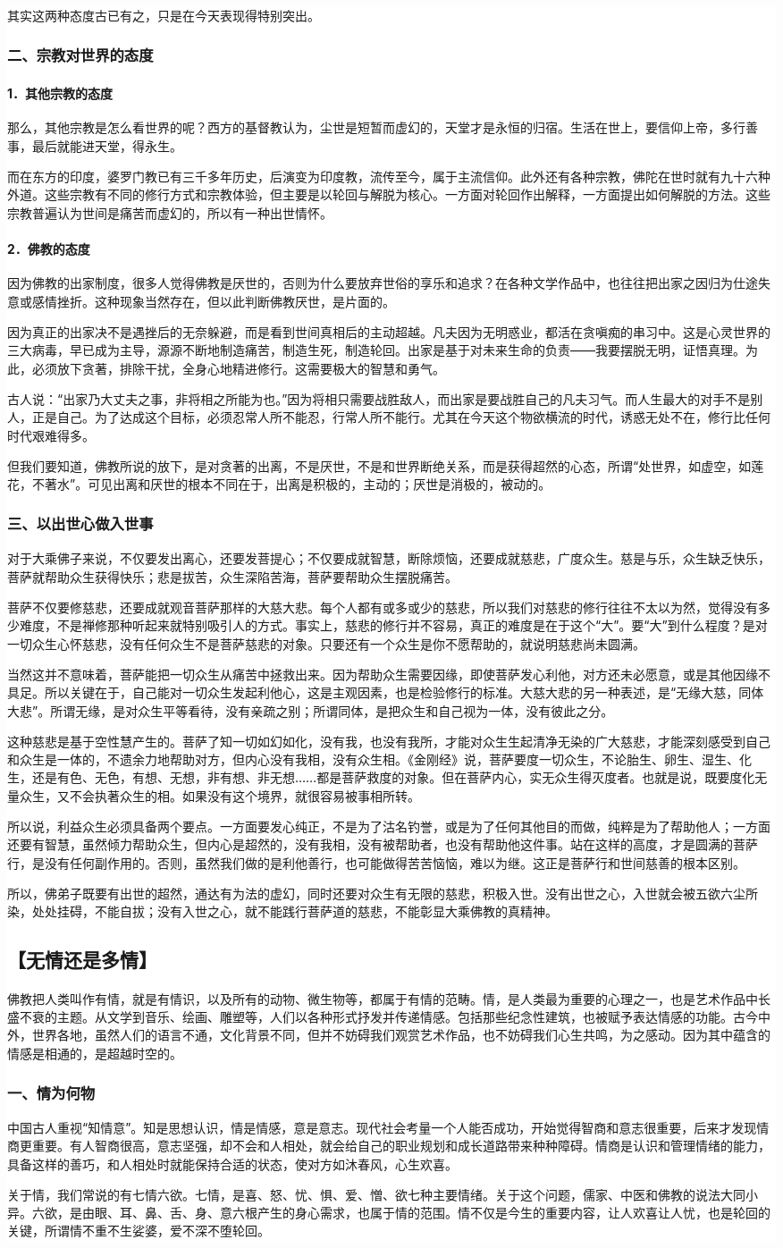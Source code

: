 其实这两种态度古已有之，只是在今天表现得特别突出。

### 二、宗教对世界的态度

#### 1．其他宗教的态度

那么，其他宗教是怎么看世界的呢？西方的基督教认为，尘世是短暂而虚幻的，天堂才是永恒的归宿。生活在世上，要信仰上帝，多行善事，最后就能进天堂，得永生。

而在东方的印度，婆罗门教已有三千多年历史，后演变为印度教，流传至今，属于主流信仰。此外还有各种宗教，佛陀在世时就有九十六种外道。这些宗教有不同的修行方式和宗教体验，但主要是以轮回与解脱为核心。一方面对轮回作出解释，一方面提出如何解脱的方法。这些宗教普遍认为世间是痛苦而虚幻的，所以有一种出世情怀。

#### 2．佛教的态度

因为佛教的出家制度，很多人觉得佛教是厌世的，否则为什么要放弃世俗的享乐和追求？在各种文学作品中，也往往把出家之因归为仕途失意或感情挫折。这种现象当然存在，但以此判断佛教厌世，是片面的。

因为真正的出家决不是遇挫后的无奈躲避，而是看到世间真相后的主动超越。凡夫因为无明惑业，都活在贪嗔痴的串习中。这是心灵世界的三大病毒，早已成为主导，源源不断地制造痛苦，制造生死，制造轮回。出家是基于对未来生命的负责——我要摆脱无明，证悟真理。为此，必须放下贪著，排除干扰，全身心地精进修行。这需要极大的智慧和勇气。

古人说：“出家乃大丈夫之事，非将相之所能为也。”因为将相只需要战胜敌人，而出家是要战胜自己的凡夫习气。而人生最大的对手不是别人，正是自己。为了达成这个目标，必须忍常人所不能忍，行常人所不能行。尤其在今天这个物欲横流的时代，诱惑无处不在，修行比任何时代艰难得多。

但我们要知道，佛教所说的放下，是对贪著的出离，不是厌世，不是和世界断绝关系，而是获得超然的心态，所谓“处世界，如虚空，如莲花，不著水”。可见出离和厌世的根本不同在于，出离是积极的，主动的；厌世是消极的，被动的。

### 三、以出世心做入世事

对于大乘佛子来说，不仅要发出离心，还要发菩提心；不仅要成就智慧，断除烦恼，还要成就慈悲，广度众生。慈是与乐，众生缺乏快乐，菩萨就帮助众生获得快乐；悲是拔苦，众生深陷苦海，菩萨要帮助众生摆脱痛苦。

菩萨不仅要修慈悲，还要成就观音菩萨那样的大慈大悲。每个人都有或多或少的慈悲，所以我们对慈悲的修行往往不太以为然，觉得没有多少难度，不是禅修那种听起来就特别吸引人的方式。事实上，慈悲的修行并不容易，真正的难度是在于这个“大”。要“大”到什么程度？是对一切众生心怀慈悲，没有任何众生不是菩萨慈悲的对象。只要还有一个众生是你不愿帮助的，就说明慈悲尚未圆满。

当然这并不意味着，菩萨能把一切众生从痛苦中拯救出来。因为帮助众生需要因缘，即使菩萨发心利他，对方还未必愿意，或是其他因缘不具足。所以关键在于，自己能对一切众生发起利他心，这是主观因素，也是检验修行的标准。大慈大悲的另一种表述，是“无缘大慈，同体大悲”。所谓无缘，是对众生平等看待，没有亲疏之别；所谓同体，是把众生和自己视为一体，没有彼此之分。

这种慈悲是基于空性慧产生的。菩萨了知一切如幻如化，没有我，也没有我所，才能对众生生起清净无染的广大慈悲，才能深刻感受到自己和众生是一体的，不遗余力地帮助对方，但内心没有我相，没有众生相。《金刚经》说，菩萨要度一切众生，不论胎生、卵生、湿生、化生，还是有色、无色，有想、无想，非有想、非无想……都是菩萨救度的对象。但在菩萨内心，实无众生得灭度者。也就是说，既要度化无量众生，又不会执著众生的相。如果没有这个境界，就很容易被事相所转。

所以说，利益众生必须具备两个要点。一方面要发心纯正，不是为了沽名钓誉，或是为了任何其他目的而做，纯粹是为了帮助他人；一方面还要有智慧，虽然倾力帮助众生，但内心是超然的，没有我相，没有被帮助者，也没有帮助他这件事。站在这样的高度，才是圆满的菩萨行，是没有任何副作用的。否则，虽然我们做的是利他善行，也可能做得苦苦恼恼，难以为继。这正是菩萨行和世间慈善的根本区别。

所以，佛弟子既要有出世的超然，通达有为法的虚幻，同时还要对众生有无限的慈悲，积极入世。没有出世之心，入世就会被五欲六尘所染，处处挂碍，不能自拔；没有入世之心，就不能践行菩萨道的慈悲，不能彰显大乘佛教的真精神。

## 【无情还是多情】

佛教把人类叫作有情，就是有情识，以及所有的动物、微生物等，都属于有情的范畴。情，是人类最为重要的心理之一，也是艺术作品中长盛不衰的主题。从文学到音乐、绘画、雕塑等，人们以各种形式抒发并传递情感。包括那些纪念性建筑，也被赋予表达情感的功能。古今中外，世界各地，虽然人们的语言不通，文化背景不同，但并不妨碍我们观赏艺术作品，也不妨碍我们心生共鸣，为之感动。因为其中蕴含的情感是相通的，是超越时空的。

### 一、情为何物

中国古人重视“知情意”。知是思想认识，情是情感，意是意志。现代社会考量一个人能否成功，开始觉得智商和意志很重要，后来才发现情商更重要。有人智商很高，意志坚强，却不会和人相处，就会给自己的职业规划和成长道路带来种种障碍。情商是认识和管理情绪的能力，具备这样的善巧，和人相处时就能保持合适的状态，使对方如沐春风，心生欢喜。

关于情，我们常说的有七情六欲。七情，是喜、怒、忧、惧、爱、憎、欲七种主要情绪。关于这个问题，儒家、中医和佛教的说法大同小异。六欲，是由眼、耳、鼻、舌、身、意六根产生的身心需求，也属于情的范围。情不仅是今生的重要内容，让人欢喜让人忧，也是轮回的关键，所谓情不重不生娑婆，爱不深不堕轮回。
